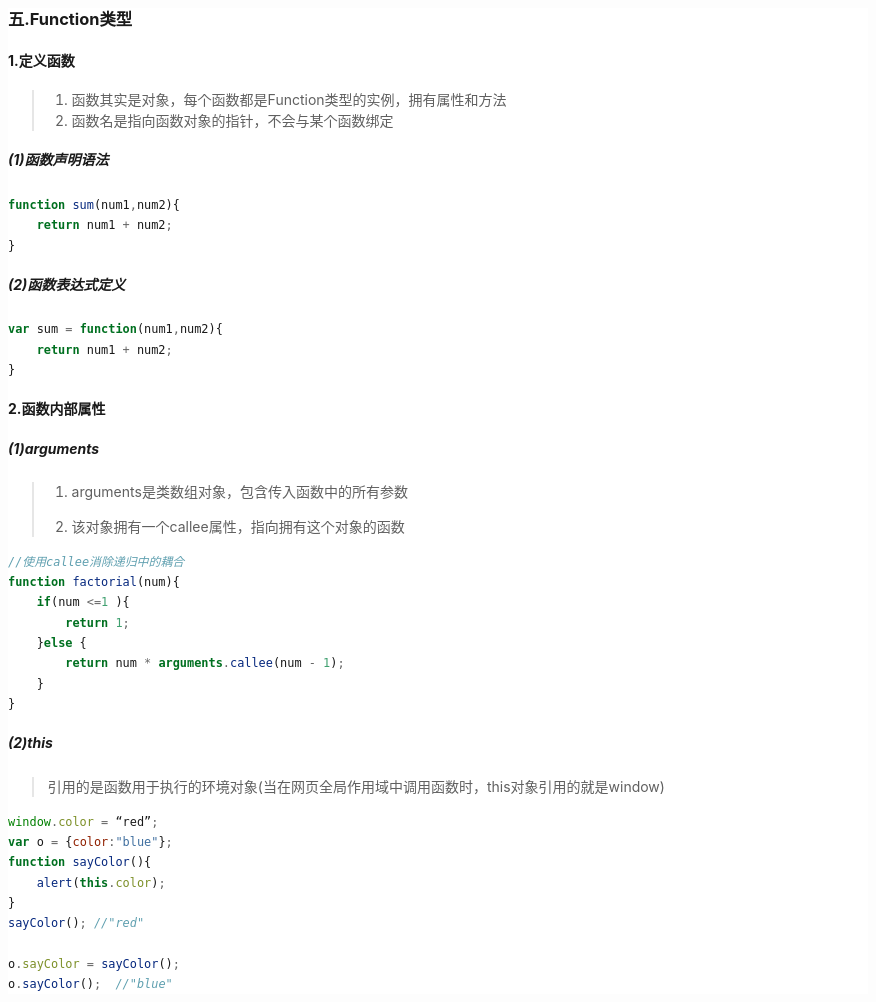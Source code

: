 ### 五.Function类型

#### 1.定义函数

> 1. 函数其实是对象，每个函数都是Function类型的实例，拥有属性和方法
> 2. 函数名是指向函数对象的指针，不会与某个函数绑定

##### (1)函数声明语法

```javascript
function sum(num1,num2){
	return num1 + num2;
}
```

##### (2)函数表达式定义

```javascript
var sum = function(num1,num2){
	return num1 + num2;
}
```

#### 2.函数内部属性

##### (1)arguments

> 1. arguments是类数组对象，包含传入函数中的所有参数
>
> 2. 该对象拥有一个callee属性，指向拥有这个对象的函数

```javascript
//使用callee消除递归中的耦合
function factorial(num){
    if(num <=1 ){
        return 1;
    }else {
        return num * arguments.callee(num - 1);
    }
}
```

##### (2)this

> 引用的是函数用于执行的环境对象(当在网页全局作用域中调用函数时，this对象引用的就是window)

```javascript
window.color = “red”;
var o = {color:"blue"};
function sayColor(){
	alert(this.color);
}
sayColor(); //"red"

o.sayColor = sayColor();
o.sayColor();  //"blue"
```
